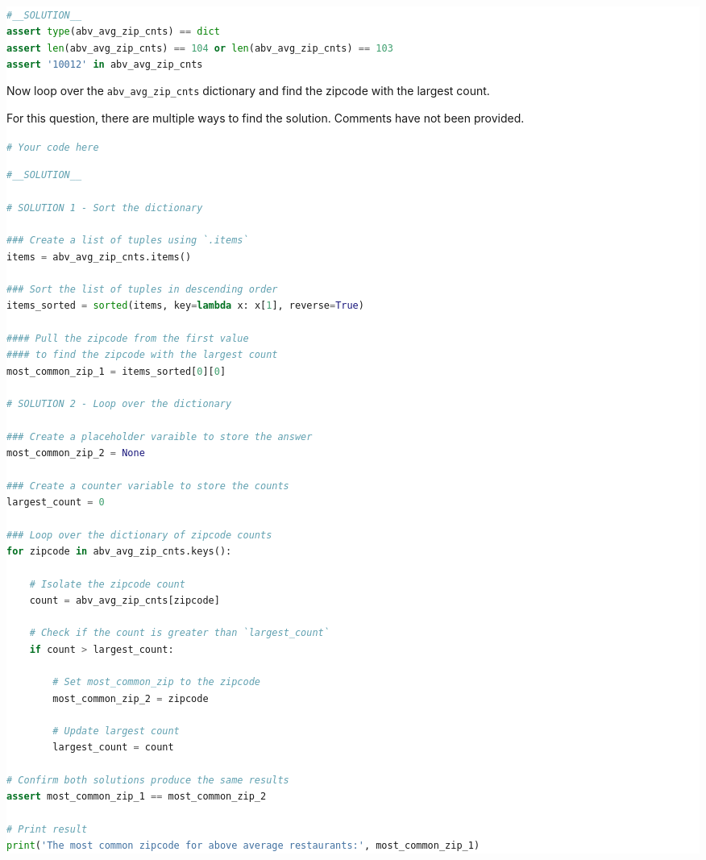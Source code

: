 
```python
#__SOLUTION__
assert type(abv_avg_zip_cnts) == dict
assert len(abv_avg_zip_cnts) == 104 or len(abv_avg_zip_cnts) == 103
assert '10012' in abv_avg_zip_cnts
```

Now loop over the `abv_avg_zip_cnts` dictionary and find the zipcode with the largest count. 

For this question, there are multiple ways to find the solution. Comments have not been provided.


```python
# Your code here
```


```python
#__SOLUTION__

# SOLUTION 1 - Sort the dictionary

### Create a list of tuples using `.items`
items = abv_avg_zip_cnts.items()

### Sort the list of tuples in descending order
items_sorted = sorted(items, key=lambda x: x[1], reverse=True)

#### Pull the zipcode from the first value 
#### to find the zipcode with the largest count
most_common_zip_1 = items_sorted[0][0]

# SOLUTION 2 - Loop over the dictionary

### Create a placeholder varaible to store the answer
most_common_zip_2 = None

### Create a counter variable to store the counts
largest_count = 0

### Loop over the dictionary of zipcode counts
for zipcode in abv_avg_zip_cnts.keys():
    
    # Isolate the zipcode count
    count = abv_avg_zip_cnts[zipcode]
    
    # Check if the count is greater than `largest_count`
    if count > largest_count:
        
        # Set most_common_zip to the zipcode
        most_common_zip_2 = zipcode
        
        # Update largest count
        largest_count = count
        
# Confirm both solutions produce the same results
assert most_common_zip_1 == most_common_zip_2

# Print result
print('The most common zipcode for above average restaurants:', most_common_zip_1)
```
